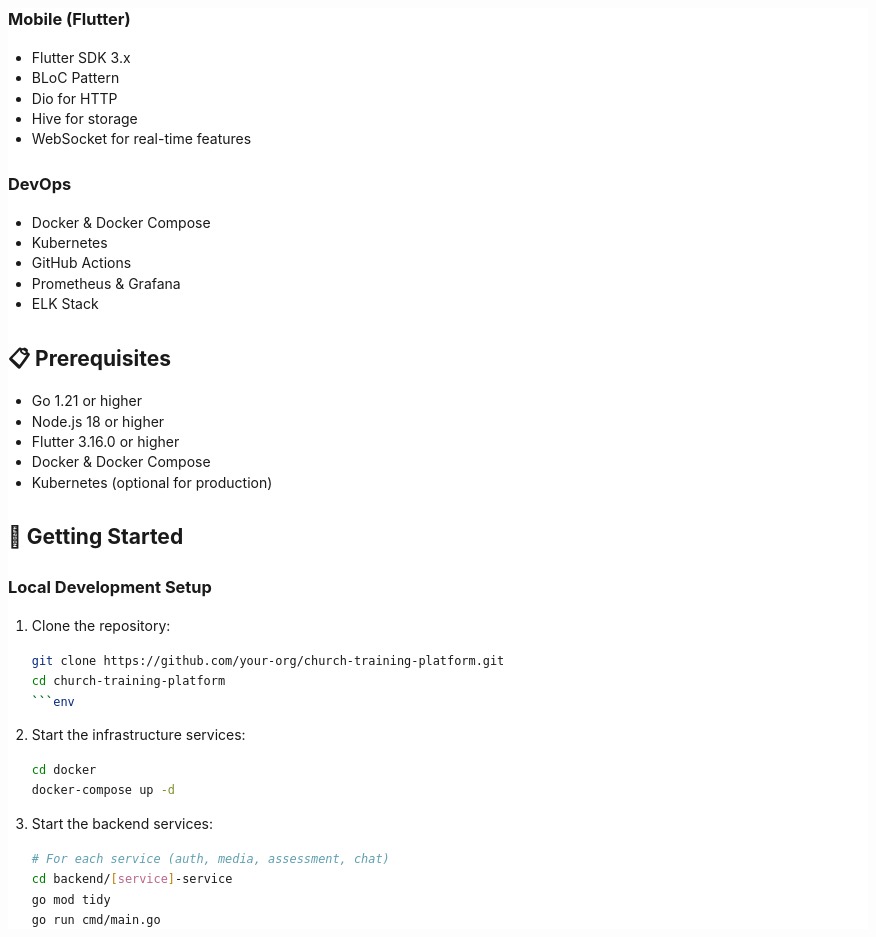 ### Mobile (Flutter)

- Flutter SDK 3.x
- BLoC Pattern
- Dio for HTTP
- Hive for storage
- WebSocket for real-time features

### DevOps

- Docker & Docker Compose
- Kubernetes
- GitHub Actions
- Prometheus & Grafana
- ELK Stack

## 📋 Prerequisites

- Go 1.21 or higher
- Node.js 18 or higher
- Flutter 3.16.0 or higher
- Docker & Docker Compose
- Kubernetes (optional for production)

## 🚦 Getting Started

### Local Development Setup

1. Clone the repository:

    ```bash
    git clone https://github.com/your-org/church-training-platform.git
    cd church-training-platform
    ```env

2. Start the infrastructure services:

    ```bash
    cd docker
    docker-compose up -d
    ```

3. Start the backend services:

    ```bash
    # For each service (auth, media, assessment, chat)
    cd backend/[service]-service
    go mod tidy
    go run cmd/main.go
    ```
